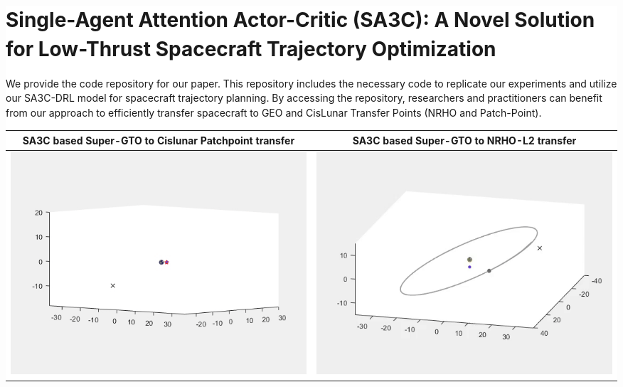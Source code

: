 # Single-Agent Attention Actor-Critic (SA3C): A Novel Solution for Low-Thrust Spacecraft Trajectory Optimization
We provide the code repository for our paper. This repository includes the necessary code to replicate our experiments and utilize our SA3C-DRL model for spacecraft trajectory planning. By accessing the repository, researchers and practitioners can benefit from our approach to efficiently transfer spacecraft to GEO and CisLunar Transfer Points (NRHO and Patch-Point).


SA3C based Super-GTO to Cislunar Patchpoint transfer  | SA3C based Super-GTO to NRHO-L2 transfer
:-: | :-:
![SA3C based S-GTO to PatchPoint transfer](/readmeplots/PP3dvid.gif)  | ![SA3C based S-GTO to NRHO transfer](/readmeplots/NRHO3dvid.gif) 
